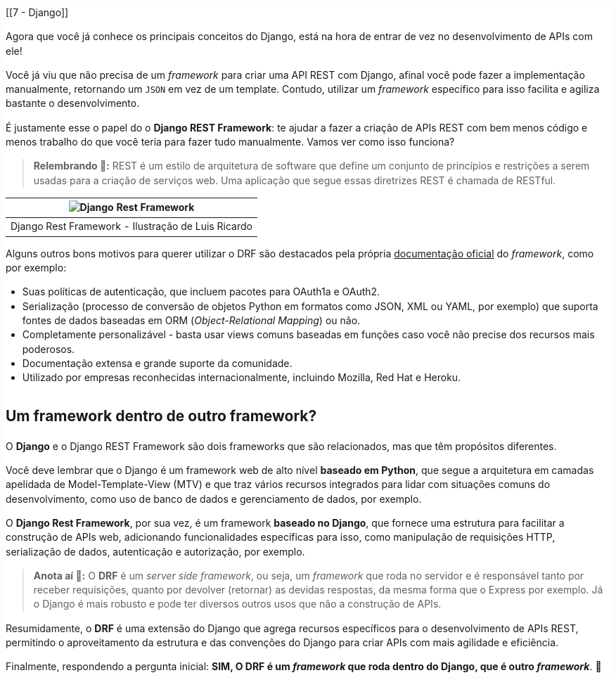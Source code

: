 [[7 - Django]]

Agora que você já conhece os principais conceitos do Django, está na hora de entrar de vez no desenvolvimento de APIs com ele!

Você já viu que não precisa de um _framework_ para criar uma API REST com Django, afinal você pode fazer a implementação manualmente, retornando um `JSON` em vez de um template. Contudo, utilizar um _framework_ específico para isso facilita e agiliza bastante o desenvolvimento.

É justamente esse o papel do o **Django REST Framework**: te ajudar a fazer a criação de APIs REST com bem menos código e menos trabalho do que você teria para fazer tudo manualmente. Vamos ver como isso funciona?

> **Relembrando 🧠:** REST é um estilo de arquitetura de software que define um conjunto de princípios e restrições a serem usadas para a criação de serviços web. Uma aplicação que segue essas diretrizes REST é chamada de RESTful.

|![Django Rest Framework](https://content-assets.betrybe.com/prod/8f78fc10-f986-49ef-9c71-7f0290326ac0-Django%20Rest%20Framework.jpeg)|
|---|
|Django Rest Framework - Ilustração de Luis Ricardo|

Alguns outros bons motivos para querer utilizar o DRF são destacados pela própria [documentação oficial](https://www.django-rest-framework.org/) do _framework_, como por exemplo:

- Suas políticas de autenticação, que incluem pacotes para OAuth1a e OAuth2.
- Serialização (processo de conversão de objetos Python em formatos como JSON, XML ou YAML, por exemplo) que suporta fontes de dados baseadas em ORM (_Object-Relational Mapping_) ou não.
- Completamente personalizável - basta usar views comuns baseadas em funções caso você não precise dos recursos mais poderosos.
- Documentação extensa e grande suporte da comunidade.
- Utilizado por empresas reconhecidas internacionalmente, incluindo Mozilla, Red Hat e Heroku.

## Um framework dentro de outro framework?

O **Django** e o Django REST Framework são dois frameworks que são relacionados, mas que têm propósitos diferentes.

Você deve lembrar que o Django é um framework web de alto nível **baseado em Python**, que segue a arquitetura em camadas apelidada de Model-Template-View (MTV) e que traz vários recursos integrados para lidar com situações comuns do desenvolvimento, como uso de banco de dados e gerenciamento de dados, por exemplo.

O **Django Rest Framework**, por sua vez, é um framework **baseado no Django**, que fornece uma estrutura para facilitar a construção de APIs web, adicionando funcionalidades específicas para isso, como manipulação de requisições HTTP, serialização de dados, autenticação e autorização, por exemplo.

> **Anota aí 📝:** O **DRF** é um _server side framework_, ou seja, um _framework_ que roda no servidor e é responsável tanto por receber requisições, quanto por devolver (retornar) as devidas respostas, da mesma forma que o Express por exemplo. Já o Django é mais robusto e pode ter diversos outros usos que não a construção de APIs.

Resumidamente, o **DRF** é uma extensão do Django que agrega recursos específicos para o desenvolvimento de APIs REST, permitindo o aproveitamento da estrutura e das convenções do Django para criar APIs com mais agilidade e eficiência.

Finalmente, respondendo a pergunta inicial: **SIM, O DRF é um _framework_ que roda dentro do Django, que é outro _framework_**. 🤯
